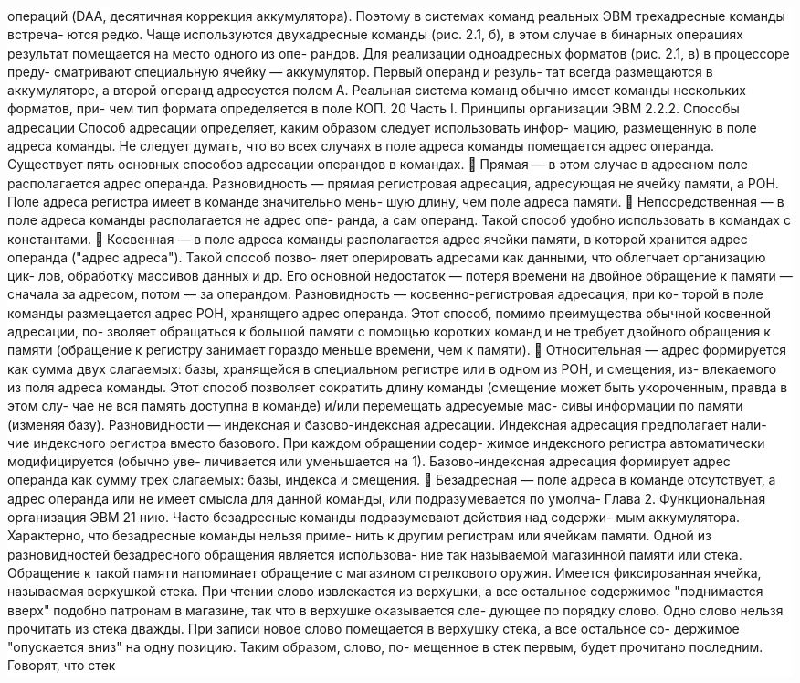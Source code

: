 операций (DAA, десятичная коррекция аккумулятора).
Поэтому в системах команд реальных ЭВМ трехадресные команды встреча-
ются редко. Чаще используются двухадресные команды (рис. 2.1, б), в этом
случае в бинарных операциях результат помещается на место одного из опе-
рандов.
Для реализации одноадресных форматов (рис. 2.1, в) в процессоре преду-
сматривают специальную ячейку — аккумулятор. Первый операнд и резуль-
тат всегда размещаются в аккумуляторе, а второй операнд адресуется
полем А.
Реальная система команд обычно имеет команды нескольких форматов, при-
чем тип формата определяется в поле КОП.
20 Часть I. Принципы организации ЭВМ
2.2.2. Способы адресации
Способ адресации определяет, каким образом следует использовать инфор-
мацию, размещенную в поле адреса команды.
Не следует думать, что во всех случаях в поле адреса команды помещается
адрес операнда. Существует пять основных способов адресации операндов
в командах.
􀂈 Прямая — в этом случае в адресном поле располагается адрес операнда.
Разновидность — прямая регистровая адресация, адресующая не ячейку
памяти, а РОН. Поле адреса регистра имеет в команде значительно мень-
шую длину, чем поле адреса памяти.
􀂈 Непосредственная — в поле адреса команды располагается не адрес опе-
ранда, а сам операнд. Такой способ удобно использовать в командах
с константами.
􀂈 Косвенная — в поле адреса команды располагается адрес ячейки памяти,
в которой хранится адрес операнда ("адрес адреса"). Такой способ позво-
ляет оперировать адресами как данными, что облегчает организацию цик-
лов, обработку массивов данных и др. Его основной недостаток — потеря
времени на двойное обращение к памяти — сначала за адресом, потом —
за операндом. Разновидность — косвенно-регистровая адресация, при ко-
торой в поле команды размещается адрес РОН, хранящего адрес операнда.
Этот способ, помимо преимущества обычной косвенной адресации, по-
зволяет обращаться к большой памяти с помощью коротких команд и не
требует двойного обращения к памяти (обращение к регистру занимает
гораздо меньше времени, чем к памяти).
􀂈 Относительная — адрес формируется как сумма двух слагаемых: базы,
хранящейся в специальном регистре или в одном из РОН, и смещения, из-
влекаемого из поля адреса команды. Этот способ позволяет сократить
длину команды (смещение может быть укороченным, правда в этом слу-
чае не вся память доступна в команде) и/или перемещать адресуемые мас-
сивы информации по памяти (изменяя базу). Разновидности — индексная
и базово-индексная адресации. Индексная адресация предполагает нали-
чие индексного регистра вместо базового. При каждом обращении содер-
жимое индексного регистра автоматически модифицируется (обычно уве-
личивается или уменьшается на 1). Базово-индексная адресация
формирует адрес операнда как сумму трех слагаемых: базы, индекса
и смещения.
􀂈 Безадресная — поле адреса в команде отсутствует, а адрес операнда или
не имеет смысла для данной команды, или подразумевается по умолча-
Глава 2. Функциональная организация ЭВМ 21
нию. Часто безадресные команды подразумевают действия над содержи-
мым аккумулятора. Характерно, что безадресные команды нельзя приме-
нить к другим регистрам или ячейкам памяти.
Одной из разновидностей безадресного обращения является использова-
ние так называемой магазинной памяти или стека. Обращение к такой
памяти напоминает обращение с магазином стрелкового оружия. Имеется
фиксированная ячейка, называемая верхушкой стека. При чтении слово
извлекается из верхушки, а все остальное содержимое "поднимается
вверх" подобно патронам в магазине, так что в верхушке оказывается сле-
дующее по порядку слово. Одно слово нельзя прочитать из стека дважды.
При записи новое слово помещается в верхушку стека, а все остальное со-
держимое "опускается вниз" на одну позицию. Таким образом, слово, по-
мещенное в стек первым, будет прочитано последним. Говорят, что стек